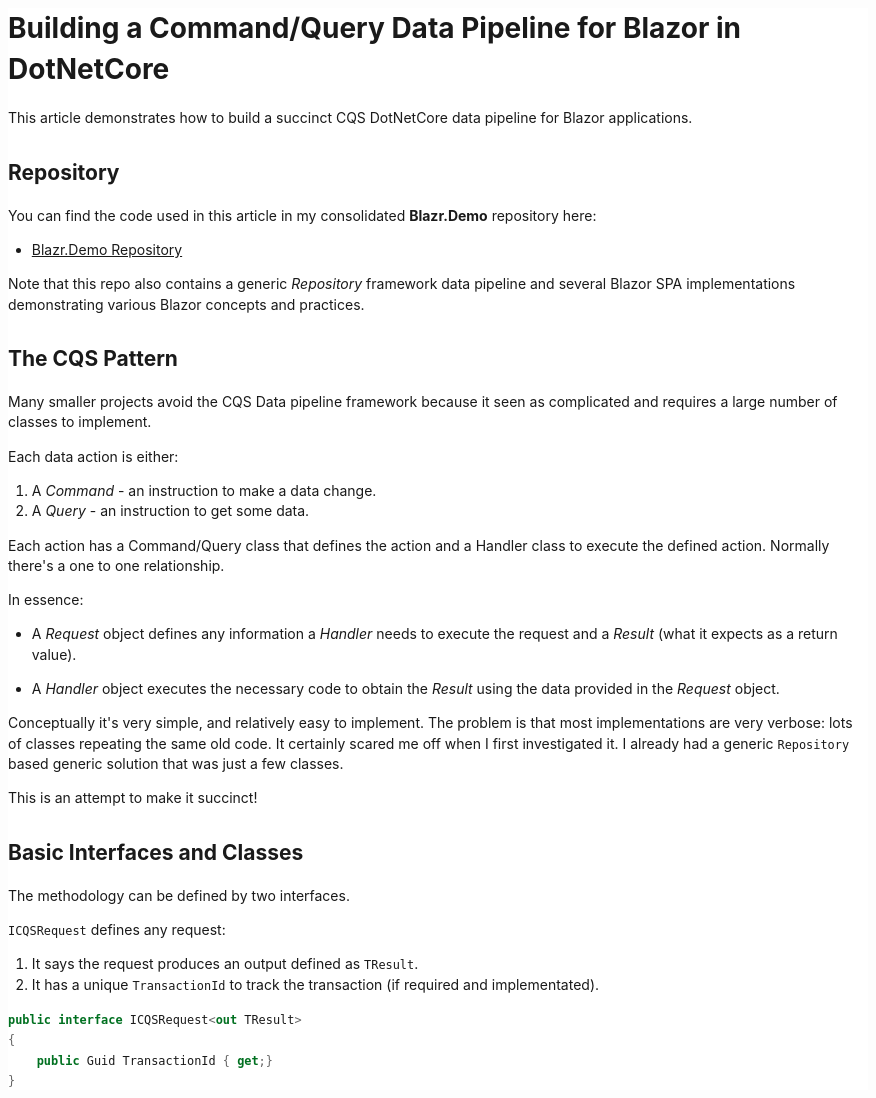 # Building a Command/Query Data Pipeline for Blazor in DotNetCore

This article demonstrates how to build a succinct CQS DotNetCore data pipeline for Blazor applications.

## Repository

You can find the code used in this article in my consolidated **Blazr.Demo** repository here: 

 - [Blazr.Demo Repository](https://github.com/ShaunCurtis/Blazr.Demo)

Note that this repo also contains a generic *Repository* framework data pipeline and several Blazor SPA implementations demonstrating various Blazor concepts and practices.

## The CQS Pattern

Many smaller projects avoid the CQS Data pipeline framework because it seen as complicated and requires a large number of classes to implement.

Each data action is either:

1. A *Command* - an instruction to make a data change.
2. A *Query* - an instruction to get some data.

Each action has a Command/Query class that defines the action and a Handler class to execute the defined action.  Normally there's a one to one relationship.

In essence:

- A *Request* object defines any information a *Handler* needs to execute the request and a *Result* (what it expects as a return value).

- A *Handler* object executes the necessary code to obtain the *Result* using the data provided in the *Request* object.  

Conceptually it's very simple, and relatively easy to implement.  The problem is that most implementations are very verbose: lots of classes repeating the same old code.  It certainly scared me off when I first investigated it.  I already had a generic `Repository` based generic solution that was just a few classes.

This is an attempt to make it succinct!

## Basic Interfaces and Classes

The methodology can be defined by two interfaces.

`ICQSRequest` defines any request:

1. It says the request produces an output defined as `TResult`.
2. It has a unique `TransactionId` to track the transaction (if required and implementated).

```csharp
public interface ICQSRequest<out TResult>
{
    public Guid TransactionId { get;}
}
```
